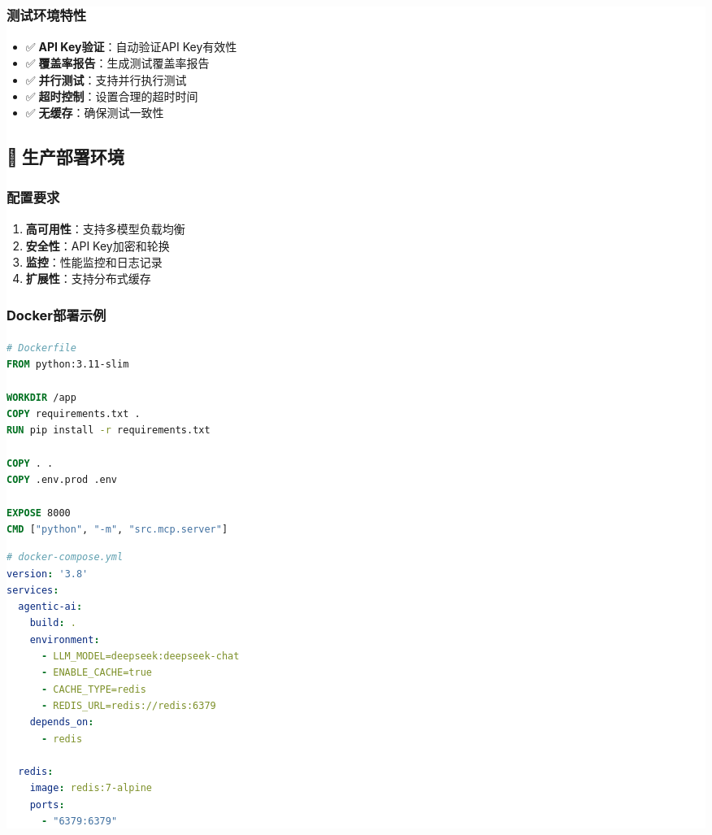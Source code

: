 ### 测试环境特性

- ✅ **API Key验证**：自动验证API Key有效性
- ✅ **覆盖率报告**：生成测试覆盖率报告
- ✅ **并行测试**：支持并行执行测试
- ✅ **超时控制**：设置合理的超时时间
- ✅ **无缓存**：确保测试一致性

## 🚀 生产部署环境

### 配置要求

1. **高可用性**：支持多模型负载均衡
2. **安全性**：API Key加密和轮换
3. **监控**：性能监控和日志记录
4. **扩展性**：支持分布式缓存

### Docker部署示例

```dockerfile
# Dockerfile
FROM python:3.11-slim

WORKDIR /app
COPY requirements.txt .
RUN pip install -r requirements.txt

COPY . .
COPY .env.prod .env

EXPOSE 8000
CMD ["python", "-m", "src.mcp.server"]
```

```yaml
# docker-compose.yml
version: '3.8'
services:
  agentic-ai:
    build: .
    environment:
      - LLM_MODEL=deepseek:deepseek-chat
      - ENABLE_CACHE=true
      - CACHE_TYPE=redis
      - REDIS_URL=redis://redis:6379
    depends_on:
      - redis
  
  redis:
    image: redis:7-alpine
    ports:
      - "6379:6379"
```
